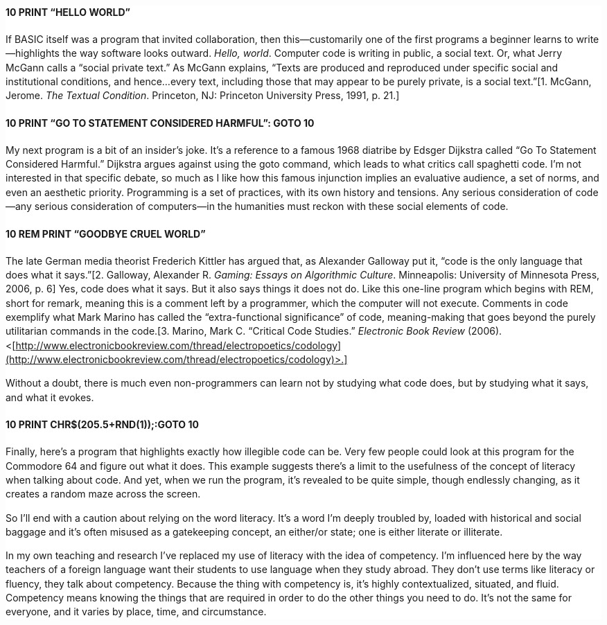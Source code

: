 #### **10 PRINT “HELLO WORLD”**

If BASIC itself was a program that invited collaboration, then this—customarily one of the first programs a beginner learns to write—highlights the way software looks outward. _Hello, world_. Computer code is writing in public, a social text. Or, what Jerry McGann calls a “social private text.” As McGann explains, “Texts are produced and reproduced under specific social and institutional conditions, and hence…every text, including those that may appear to be purely private, is a social text.”[1. McGann, Jerome. _The Textual Condition_. Princeton, NJ: Princeton University Press, 1991, p. 21.]

#### **10 PRINT “GO TO STATEMENT CONSIDERED HARMFUL”: GOTO 10**

My next program is a bit of an insider’s joke. It’s a reference to a famous 1968 diatribe by Edsger Dijkstra called “Go To Statement Considered Harmful.” Dijkstra argues against using the goto command, which leads to what critics call spaghetti code. I’m not interested in that specific debate, so much as I like how this famous injunction implies an evaluative audience, a set of norms, and even an aesthetic priority. Programming is a set of practices, with its own history and tensions. Any serious consideration of code—any serious consideration of computers—in the humanities must reckon with these social elements of code.

#### **10 REM PRINT “GOODBYE CRUEL WORLD”**

The late German media theorist Frederich Kittler has argued that, as Alexander Galloway put it, “code is the only language that does what it says.”[2. Galloway, Alexander R. _Gaming: Essays on Algorithmic Culture_. Minneapolis: University of Minnesota Press, 2006, p. 6] Yes, code does what it says. But it also says things it does not do. Like this one-line program which begins with REM, short for remark, meaning this is a comment left by a programmer, which the computer will not execute. Comments in code exemplify what Mark Marino has called the “extra-functional significance” of code, meaning-making that goes beyond the purely utilitarian commands in the code.[3. Marino, Mark C. “Critical Code Studies.” _Electronic Book Review_ (2006). <[http://www.electronicbookreview.com/thread/electropoetics/codology](http://www.electronicbookreview.com/thread/electropoetics/codology)>.]

Without a doubt, there is much even non-programmers can learn not by studying what code does, but by studying what it says, and what it evokes.

#### **10 PRINT CHR$(205.5+RND(1));:GOTO 10**

Finally, here’s a program that highlights exactly how illegible code can be. Very few people could look at this program for the Commodore 64 and figure out what it does. This example suggests there’s a limit to the usefulness of the concept of literacy when talking about code. And yet, when we run the program, it’s revealed to be quite simple, though endlessly changing, as it creates a random maze across the screen.

So I’ll end with a caution about relying on the word literacy. It’s a word I’m deeply troubled by, loaded with historical and social baggage and it’s often misused as a gatekeeping concept, an either/or state; one is either literate or illiterate.

In my own teaching and research I’ve replaced my use of literacy with the idea of competency. I’m influenced here by the way teachers of a foreign language want their students to use language when they study abroad. They don’t use terms like literacy or fluency, they talk about competency. Because the thing with competency is, it’s highly contextualized, situated, and fluid. Competency means knowing the things that are required in order to do the other things you need to do. It’s not the same for everyone, and it varies by place, time, and circumstance.
